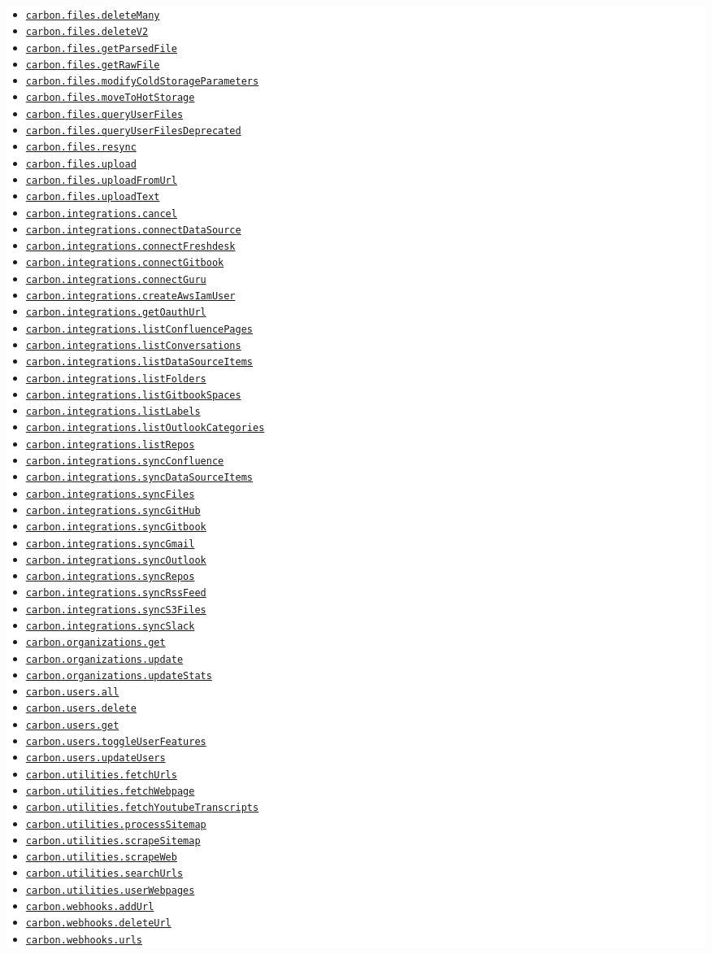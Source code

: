   * [`carbon.files.deleteMany`](#carbonfilesdeletemany)
  * [`carbon.files.deleteV2`](#carbonfilesdeletev2)
  * [`carbon.files.getParsedFile`](#carbonfilesgetparsedfile)
  * [`carbon.files.getRawFile`](#carbonfilesgetrawfile)
  * [`carbon.files.modifyColdStorageParameters`](#carbonfilesmodifycoldstorageparameters)
  * [`carbon.files.moveToHotStorage`](#carbonfilesmovetohotstorage)
  * [`carbon.files.queryUserFiles`](#carbonfilesqueryuserfiles)
  * [`carbon.files.queryUserFilesDeprecated`](#carbonfilesqueryuserfilesdeprecated)
  * [`carbon.files.resync`](#carbonfilesresync)
  * [`carbon.files.upload`](#carbonfilesupload)
  * [`carbon.files.uploadFromUrl`](#carbonfilesuploadfromurl)
  * [`carbon.files.uploadText`](#carbonfilesuploadtext)
  * [`carbon.integrations.cancel`](#carbonintegrationscancel)
  * [`carbon.integrations.connectDataSource`](#carbonintegrationsconnectdatasource)
  * [`carbon.integrations.connectFreshdesk`](#carbonintegrationsconnectfreshdesk)
  * [`carbon.integrations.connectGitbook`](#carbonintegrationsconnectgitbook)
  * [`carbon.integrations.connectGuru`](#carbonintegrationsconnectguru)
  * [`carbon.integrations.createAwsIamUser`](#carbonintegrationscreateawsiamuser)
  * [`carbon.integrations.getOauthUrl`](#carbonintegrationsgetoauthurl)
  * [`carbon.integrations.listConfluencePages`](#carbonintegrationslistconfluencepages)
  * [`carbon.integrations.listConversations`](#carbonintegrationslistconversations)
  * [`carbon.integrations.listDataSourceItems`](#carbonintegrationslistdatasourceitems)
  * [`carbon.integrations.listFolders`](#carbonintegrationslistfolders)
  * [`carbon.integrations.listGitbookSpaces`](#carbonintegrationslistgitbookspaces)
  * [`carbon.integrations.listLabels`](#carbonintegrationslistlabels)
  * [`carbon.integrations.listOutlookCategories`](#carbonintegrationslistoutlookcategories)
  * [`carbon.integrations.listRepos`](#carbonintegrationslistrepos)
  * [`carbon.integrations.syncConfluence`](#carbonintegrationssyncconfluence)
  * [`carbon.integrations.syncDataSourceItems`](#carbonintegrationssyncdatasourceitems)
  * [`carbon.integrations.syncFiles`](#carbonintegrationssyncfiles)
  * [`carbon.integrations.syncGitHub`](#carbonintegrationssyncgithub)
  * [`carbon.integrations.syncGitbook`](#carbonintegrationssyncgitbook)
  * [`carbon.integrations.syncGmail`](#carbonintegrationssyncgmail)
  * [`carbon.integrations.syncOutlook`](#carbonintegrationssyncoutlook)
  * [`carbon.integrations.syncRepos`](#carbonintegrationssyncrepos)
  * [`carbon.integrations.syncRssFeed`](#carbonintegrationssyncrssfeed)
  * [`carbon.integrations.syncS3Files`](#carbonintegrationssyncs3files)
  * [`carbon.integrations.syncSlack`](#carbonintegrationssyncslack)
  * [`carbon.organizations.get`](#carbonorganizationsget)
  * [`carbon.organizations.update`](#carbonorganizationsupdate)
  * [`carbon.organizations.updateStats`](#carbonorganizationsupdatestats)
  * [`carbon.users.all`](#carbonusersall)
  * [`carbon.users.delete`](#carbonusersdelete)
  * [`carbon.users.get`](#carbonusersget)
  * [`carbon.users.toggleUserFeatures`](#carbonuserstoggleuserfeatures)
  * [`carbon.users.updateUsers`](#carbonusersupdateusers)
  * [`carbon.utilities.fetchUrls`](#carbonutilitiesfetchurls)
  * [`carbon.utilities.fetchWebpage`](#carbonutilitiesfetchwebpage)
  * [`carbon.utilities.fetchYoutubeTranscripts`](#carbonutilitiesfetchyoutubetranscripts)
  * [`carbon.utilities.processSitemap`](#carbonutilitiesprocesssitemap)
  * [`carbon.utilities.scrapeSitemap`](#carbonutilitiesscrapesitemap)
  * [`carbon.utilities.scrapeWeb`](#carbonutilitiesscrapeweb)
  * [`carbon.utilities.searchUrls`](#carbonutilitiessearchurls)
  * [`carbon.utilities.userWebpages`](#carbonutilitiesuserwebpages)
  * [`carbon.webhooks.addUrl`](#carbonwebhooksaddurl)
  * [`carbon.webhooks.deleteUrl`](#carbonwebhooksdeleteurl)
  * [`carbon.webhooks.urls`](#carbonwebhooksurls)
